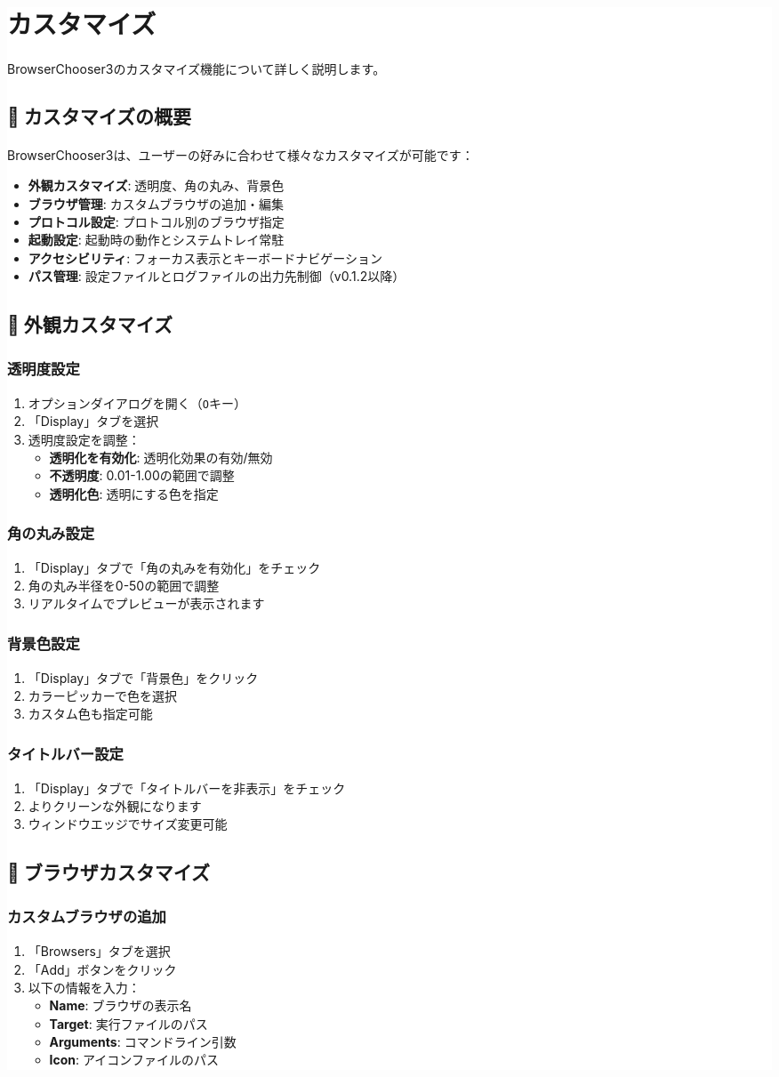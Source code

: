 # カスタマイズ

BrowserChooser3のカスタマイズ機能について詳しく説明します。

## 🎨 カスタマイズの概要

BrowserChooser3は、ユーザーの好みに合わせて様々なカスタマイズが可能です：

- **外観カスタマイズ**: 透明度、角の丸み、背景色
- **ブラウザ管理**: カスタムブラウザの追加・編集
- **プロトコル設定**: プロトコル別のブラウザ指定
- **起動設定**: 起動時の動作とシステムトレイ常駐
- **アクセシビリティ**: フォーカス表示とキーボードナビゲーション
- **パス管理**: 設定ファイルとログファイルの出力先制御（v0.1.2以降）

## 🎯 外観カスタマイズ

### 透明度設定
1. オプションダイアログを開く（`O`キー）
2. 「Display」タブを選択
3. 透明度設定を調整：
   - **透明化を有効化**: 透明化効果の有効/無効
   - **不透明度**: 0.01-1.00の範囲で調整
   - **透明化色**: 透明にする色を指定

### 角の丸み設定
1. 「Display」タブで「角の丸みを有効化」をチェック
2. 角の丸み半径を0-50の範囲で調整
3. リアルタイムでプレビューが表示されます

### 背景色設定
1. 「Display」タブで「背景色」をクリック
2. カラーピッカーで色を選択
3. カスタム色も指定可能

### タイトルバー設定
1. 「Display」タブで「タイトルバーを非表示」をチェック
2. よりクリーンな外観になります
3. ウィンドウエッジでサイズ変更可能

## 🔧 ブラウザカスタマイズ

### カスタムブラウザの追加
1. 「Browsers」タブを選択
2. 「Add」ボタンをクリック
3. 以下の情報を入力：
   - **Name**: ブラウザの表示名
   - **Target**: 実行ファイルのパス
   - **Arguments**: コマンドライン引数
   - **Icon**: アイコンファイルのパス
